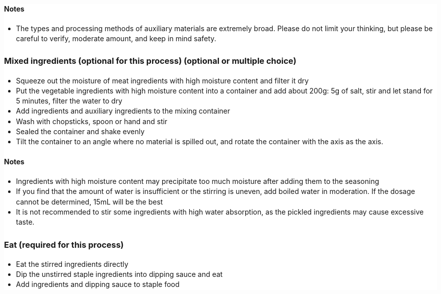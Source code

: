 #### Notes

* The types and processing methods of auxiliary materials are extremely broad. Please do not limit your thinking, but please be careful to verify, moderate amount, and keep in mind safety.

### Mixed ingredients (optional for this process) (optional or multiple choice)

* Squeeze out the moisture of meat ingredients with high moisture content and filter it dry
* Put the vegetable ingredients with high moisture content into a container and add about 200g: 5g of salt, stir and let stand for 5 minutes, filter the water to dry
* Add ingredients and auxiliary ingredients to the mixing container
* Wash with chopsticks, spoon or hand and stir
* Sealed the container and shake evenly
* Tilt the container to an angle where no material is spilled out, and rotate the container with the axis as the axis.

#### Notes

* Ingredients with high moisture content may precipitate too much moisture after adding them to the seasoning
* If you find that the amount of water is insufficient or the stirring is uneven, add boiled water in moderation. If the dosage cannot be determined, 15mL will be the best
* It is not recommended to stir some ingredients with high water absorption, as the pickled ingredients may cause excessive taste.

### Eat (required for this process)

* Eat the stirred ingredients directly
* Dip the unstirred staple ingredients into dipping sauce and eat
* Add ingredients and dipping sauce to staple food